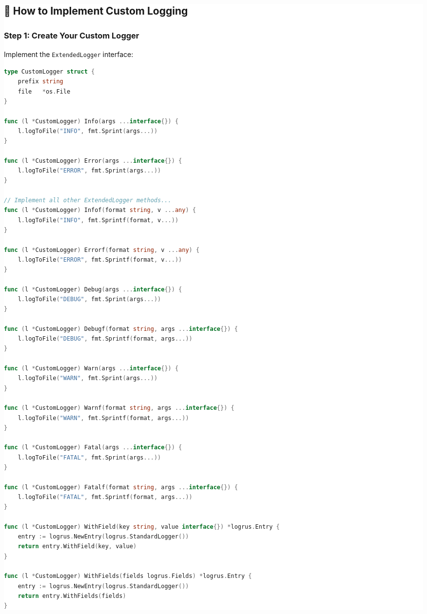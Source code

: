 ## 🚀 **How to Implement Custom Logging**

### **Step 1: Create Your Custom Logger**

Implement the `ExtendedLogger` interface:

```go
type CustomLogger struct {
    prefix string
    file   *os.File
}

func (l *CustomLogger) Info(args ...interface{}) {
    l.logToFile("INFO", fmt.Sprint(args...))
}

func (l *CustomLogger) Error(args ...interface{}) {
    l.logToFile("ERROR", fmt.Sprint(args...))
}

// Implement all other ExtendedLogger methods...
func (l *CustomLogger) Infof(format string, v ...any) {
    l.logToFile("INFO", fmt.Sprintf(format, v...))
}

func (l *CustomLogger) Errorf(format string, v ...any) {
    l.logToFile("ERROR", fmt.Sprintf(format, v...))
}

func (l *CustomLogger) Debug(args ...interface{}) {
    l.logToFile("DEBUG", fmt.Sprint(args...))
}

func (l *CustomLogger) Debugf(format string, args ...interface{}) {
    l.logToFile("DEBUG", fmt.Sprintf(format, args...))
}

func (l *CustomLogger) Warn(args ...interface{}) {
    l.logToFile("WARN", fmt.Sprint(args...))
}

func (l *CustomLogger) Warnf(format string, args ...interface{}) {
    l.logToFile("WARN", fmt.Sprintf(format, args...))
}

func (l *CustomLogger) Fatal(args ...interface{}) {
    l.logToFile("FATAL", fmt.Sprint(args...))
}

func (l *CustomLogger) Fatalf(format string, args ...interface{}) {
    l.logToFile("FATAL", fmt.Sprintf(format, args...))
}

func (l *CustomLogger) WithField(key string, value interface{}) *logrus.Entry {
    entry := logrus.NewEntry(logrus.StandardLogger())
    return entry.WithField(key, value)
}

func (l *CustomLogger) WithFields(fields logrus.Fields) *logrus.Entry {
    entry := logrus.NewEntry(logrus.StandardLogger())
    return entry.WithFields(fields)
}

```
